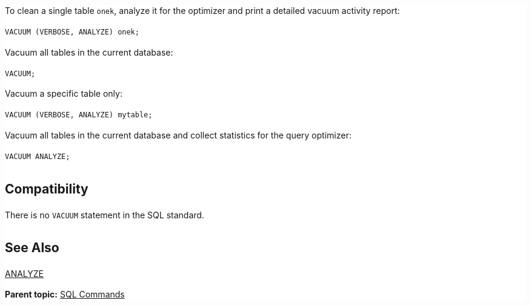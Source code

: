 To clean a single table `onek`, analyze it for the optimizer and print a detailed vacuum activity report:

```
VACUUM (VERBOSE, ANALYZE) onek;
```

Vacuum all tables in the current database:

```
VACUUM;
```

Vacuum a specific table only:

```
VACUUM (VERBOSE, ANALYZE) mytable;
```

Vacuum all tables in the current database and collect statistics for the query optimizer:

```
VACUUM ANALYZE;
```

## <a id="section8"></a>Compatibility 

There is no `VACUUM` statement in the SQL standard.

## <a id="section9"></a>See Also 

[ANALYZE](ANALYZE.html)

**Parent topic:** [SQL Commands](../sql_commands/sql_ref.html)

